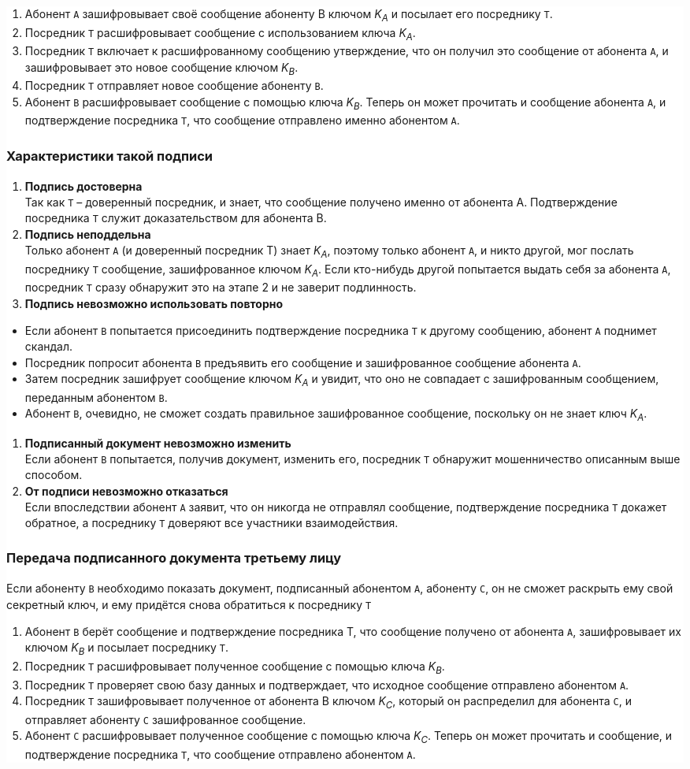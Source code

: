 1. Абонент ```А``` зашифровывает своё сообщение абоненту В ключом $K_A$ и посылает его посреднику ```Т```.
1. Посредник ```T``` расшифровывает сообщение с использованием ключа $K_A$.
1. Посредник ```T``` включает к расшифрованному сообщению утверждение, что он получил это сообщение от абонента ```А```, и зашифровывает это новое сообщение ключом $K_B$.
1. Посредник ```T``` отправляет новое сообщение абоненту ```В```.
1. Абонент ```В``` расшифровывает сообщение с помощью ключа $K_B$. Теперь он может прочитать и сообщение абонента ```А```, и подтверждение посредника ```Т```, что сообщение отправлено именно абонентом ```А```.

### Характеристики такой подписи

1. **Подпись достоверна**<br>
Так как ```T``` – доверенный посредник, и знает, что сообщение получено именно от абонента А. Подтверждение посредника ```T``` служит доказательством для абонента В.
1. **Подпись неподдельна**<br>
Только абонент ```A``` (и доверенный посредник Т) знает $K_A$, поэтому только абонент ```А```, и никто другой, мог послать посреднику ```T``` сообщение, зашифрованное ключом $K_A$. Если кто-нибудь другой попытается выдать себя за абонента ```А```, посредник ```T``` сразу обнаружит это на этапе 2 и не заверит подлинность.
1. **Подпись невозможно использовать повторно**<br>
- Если абонент ```B``` попытается присоединить подтверждение посредника ```T``` к другому сообщению, абонент ```A``` поднимет скандал.
- Посредник попросит абонента ```B``` предъявить его сообщение и зашифрованное сообщение абонента ```А```.
- Затем посредник зашифрует сообщение ключом $K_A$ и увидит, что оно не совпадает с зашифрованным сообщением, переданным абонентом ```В```. 
- Абонент ```В```, очевидно, не сможет создать правильное зашифрованное сообщение, поскольку он не знает ключ $K_A$.
1. **Подписанный документ невозможно изменить**<br>
Если абонент ```B``` попытается, получив документ, изменить его, посредник ```T``` обнаружит мошенничество описанным выше способом.
1. **От подписи невозможно отказаться**<br>
Если впоследствии абонент ```A``` заявит, что он никогда не отправлял сообщение, подтверждение посредника ```T``` докажет обратное, а посреднику ```T``` доверяют все участники взаимодействия.

### Передача подписанного документа третьему лицу

Если абоненту ```B``` необходимо показать документ, подписанный абонентом ```А```, абоненту ```С```, он не сможет раскрыть ему свой секретный ключ, и ему придётся снова обратиться к посреднику ```Т```

1. Абонент ```В``` берёт сообщение и подтверждение посредника Т, что сообщение получено от абонента ```А```, зашифровывает их ключом $K_B$ и посылает посреднику ```Т```.
1. Посредник ```T``` расшифровывает полученное сообщение с помощью ключа $K_B$.
1. Посредник ```T``` проверяет свою базу данных и подтверждает, что исходное сообщение отправлено абонентом ```А```.
1. Посредник ```T``` зашифровывает полученное от абонента В ключом $K_C$, который он распределил для абонента ```С```, и отправляет абоненту ```С``` зашифрованное сообщение.
1. Абонент ```С``` расшифровывает полученное сообщение с помощью ключа $K_C$. Теперь он может прочитать и сообщение, и подтверждение посредника ```Т```, что сообщение отправлено абонентом ```А```.
